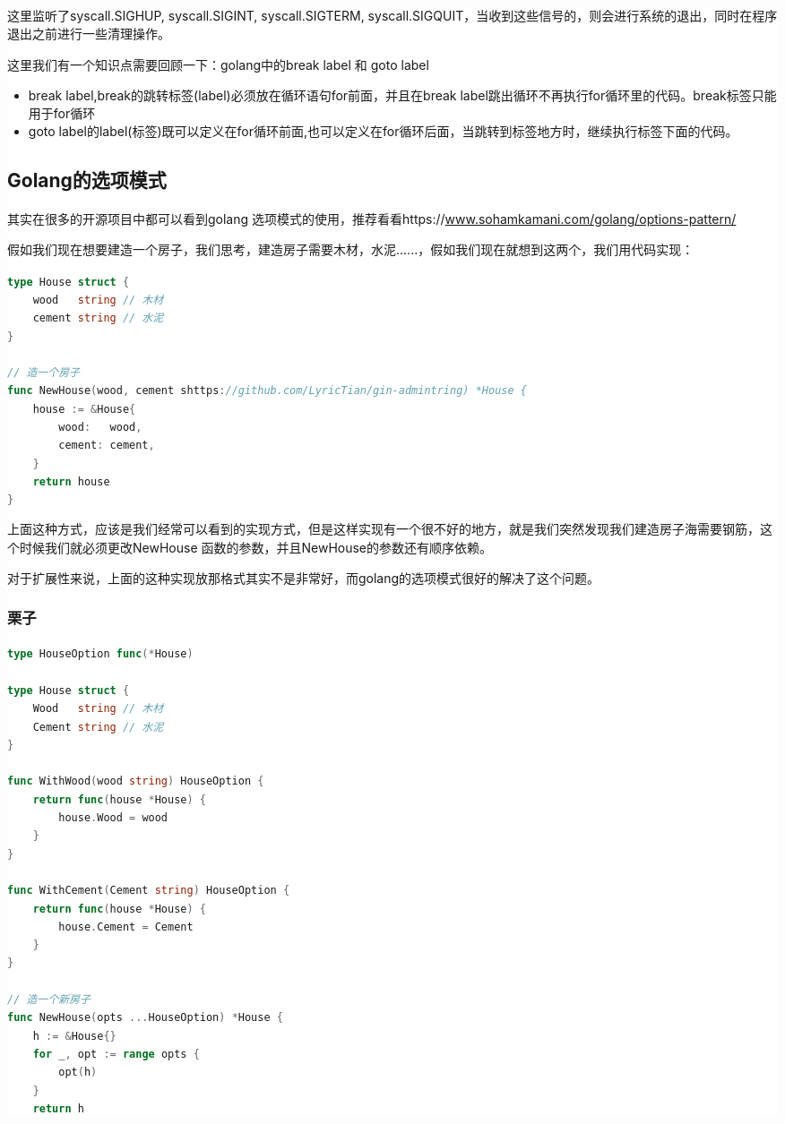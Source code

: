 这里监听了syscall.SIGHUP, syscall.SIGINT, syscall.SIGTERM, syscall.SIGQUIT，当收到这些信号的，则会进行系统的退出，同时在程序退出之前进行一些清理操作。

这里我们有一个知识点需要回顾一下：golang中的break label 和 goto label

- break label,break的跳转标签(label)必须放在循环语句for前面，并且在break label跳出循环不再执行for循环里的代码。break标签只能用于for循环
- goto label的label(标签)既可以定义在for循环前面,也可以定义在for循环后面，当跳转到标签地方时，继续执行标签下面的代码。



## Golang的选项模式

其实在很多的开源项目中都可以看到golang 选项模式的使用，推荐看看https://www.sohamkamani.com/golang/options-pattern/



假如我们现在想要建造一个房子，我们思考，建造房子需要木材，水泥......，假如我们现在就想到这两个，我们用代码实现：

```go
type House struct {
	wood   string // 木材
	cement string // 水泥
}

// 造一个房子
func NewHouse(wood, cement shttps://github.com/LyricTian/gin-admintring) *House {
	house := &House{
		wood:   wood,
		cement: cement,
	}
	return house
}
```

上面这种方式，应该是我们经常可以看到的实现方式，但是这样实现有一个很不好的地方，就是我们突然发现我们建造房子海需要钢筋，这个时候我们就必须更改NewHouse 函数的参数，并且NewHouse的参数还有顺序依赖。

对于扩展性来说，上面的这种实现放那格式其实不是非常好，而golang的选项模式很好的解决了这个问题。



### 栗子

```go
type HouseOption func(*House)

type House struct {
	Wood   string // 木材
	Cement string // 水泥
}

func WithWood(wood string) HouseOption {
	return func(house *House) {
		house.Wood = wood
	}
}

func WithCement(Cement string) HouseOption {
	return func(house *House) {
		house.Cement = Cement
	}
}

// 造一个新房子
func NewHouse(opts ...HouseOption) *House {
	h := &House{}
	for _, opt := range opts {
		opt(h)
	}
	return h
```